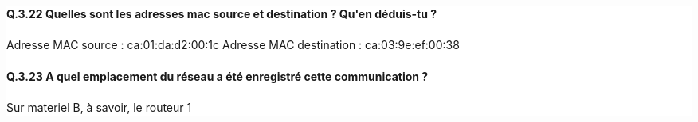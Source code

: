 #### Q.3.22 Quelles sont les adresses mac source et destination ? Qu'en déduis-tu ?
Adresse MAC source : ca:01:da:d2:00:1c
Adresse MAC destination : ca:03:9e:ef:00:38 

####  Q.3.23 A quel emplacement du réseau a été enregistré cette communication ?

 Sur materiel B, à savoir, le routeur 1

